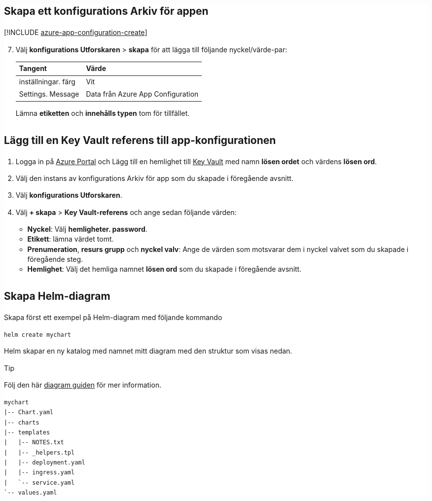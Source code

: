 ## <a name="create-an-app-configuration-store"></a>Skapa ett konfigurations Arkiv för appen

[!INCLUDE [azure-app-configuration-create](../../includes/azure-app-configuration-create.md)]

7. Välj **konfigurations Utforskaren**  >  **skapa** för att lägga till följande nyckel/värde-par:

    | Tangent | Värde |
    |---|---|
    | inställningar. färg | Vit |
    | Settings. Message | Data från Azure App Configuration |

    Lämna **etiketten** och **innehålls typen** tom för tillfället.

## <a name="add-a-key-vault-reference-to-app-configuration"></a>Lägg till en Key Vault referens till app-konfigurationen
1. Logga in på [Azure Portal](https://portal.azure.com) och Lägg till en hemlighet till [Key Vault](../key-vault/secrets/quick-create-portal.md#add-a-secret-to-key-vault) med namn **lösen ordet** och värdens **lösen ord**. 
2. Välj den instans av konfigurations Arkiv för app som du skapade i föregående avsnitt.

3. Välj **konfigurations Utforskaren**.

4. Välj **+ skapa**  >  **Key Vault-referens** och ange sedan följande värden:
    - **Nyckel**: Välj **hemligheter. password**.
    - **Etikett**: lämna värdet tomt.
    - **Prenumeration**, **resurs grupp** och **nyckel valv**: Ange de värden som motsvarar dem i nyckel valvet som du skapade i föregående steg.
    - **Hemlighet**: Välj det hemliga namnet **lösen ord** som du skapade i föregående avsnitt.

## <a name="create-helm-chart"></a>Skapa Helm-diagram ##
Skapa först ett exempel på Helm-diagram med följande kommando
```console
helm create mychart
```

Helm skapar en ny katalog med namnet mitt diagram med den struktur som visas nedan. 

> [!TIP]
> Följ den här [diagram guiden](https://helm.sh/docs/chart_template_guide/getting_started/) för mer information.

```
mychart
|-- Chart.yaml
|-- charts
|-- templates
|   |-- NOTES.txt
|   |-- _helpers.tpl
|   |-- deployment.yaml
|   |-- ingress.yaml
|   `-- service.yaml
`-- values.yaml
```
